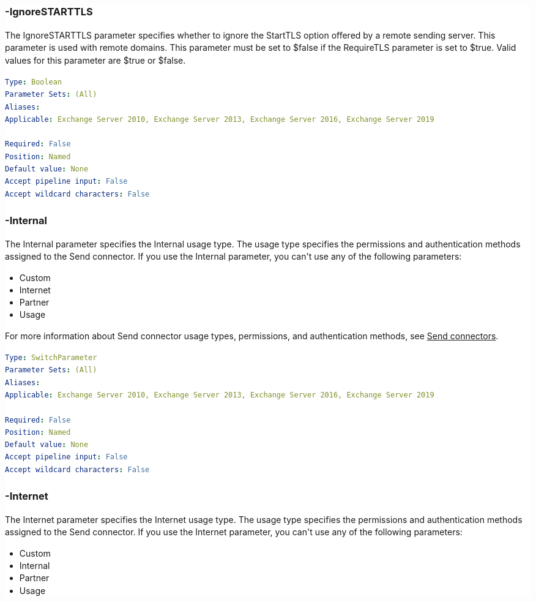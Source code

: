 ### -IgnoreSTARTTLS
The IgnoreSTARTTLS parameter specifies whether to ignore the StartTLS option offered by a remote sending server. This parameter is used with remote domains. This parameter must be set to $false if the RequireTLS parameter is set to $true. Valid values for this parameter are $true or $false.

```yaml
Type: Boolean
Parameter Sets: (All)
Aliases:
Applicable: Exchange Server 2010, Exchange Server 2013, Exchange Server 2016, Exchange Server 2019

Required: False
Position: Named
Default value: None
Accept pipeline input: False
Accept wildcard characters: False
```

### -Internal
The Internal parameter specifies the Internal usage type. The usage type specifies the permissions and authentication methods assigned to the Send connector. If you use the Internal parameter, you can't use any of the following parameters:

- Custom
- Internet
- Partner
- Usage

For more information about Send connector usage types, permissions, and authentication methods, see [Send connectors](https://docs.microsoft.com/Exchange/mail-flow/connectors/send-connectors).

```yaml
Type: SwitchParameter
Parameter Sets: (All)
Aliases:
Applicable: Exchange Server 2010, Exchange Server 2013, Exchange Server 2016, Exchange Server 2019

Required: False
Position: Named
Default value: None
Accept pipeline input: False
Accept wildcard characters: False
```

### -Internet
The Internet parameter specifies the Internet usage type. The usage type specifies the permissions and authentication methods assigned to the Send connector. If you use the Internet parameter, you can't use any of the following parameters:

- Custom
- Internal
- Partner
- Usage
